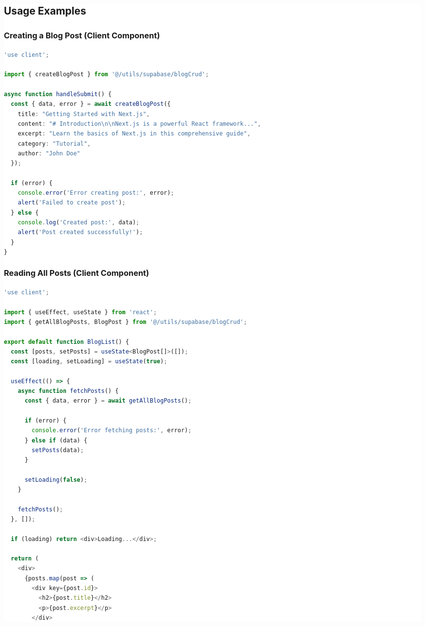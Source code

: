 ## Usage Examples

### Creating a Blog Post (Client Component)
```typescript
'use client';

import { createBlogPost } from '@/utils/supabase/blogCrud';

async function handleSubmit() {
  const { data, error } = await createBlogPost({
    title: "Getting Started with Next.js",
    content: "# Introduction\n\nNext.js is a powerful React framework...",
    excerpt: "Learn the basics of Next.js in this comprehensive guide",
    category: "Tutorial",
    author: "John Doe"
  });

  if (error) {
    console.error('Error creating post:', error);
    alert('Failed to create post');
  } else {
    console.log('Created post:', data);
    alert('Post created successfully!');
  }
}
```

### Reading All Posts (Client Component)
```typescript
'use client';

import { useEffect, useState } from 'react';
import { getAllBlogPosts, BlogPost } from '@/utils/supabase/blogCrud';

export default function BlogList() {
  const [posts, setPosts] = useState<BlogPost[]>([]);
  const [loading, setLoading] = useState(true);

  useEffect(() => {
    async function fetchPosts() {
      const { data, error } = await getAllBlogPosts();
      
      if (error) {
        console.error('Error fetching posts:', error);
      } else if (data) {
        setPosts(data);
      }
      
      setLoading(false);
    }
    
    fetchPosts();
  }, []);

  if (loading) return <div>Loading...</div>;

  return (
    <div>
      {posts.map(post => (
        <div key={post.id}>
          <h2>{post.title}</h2>
          <p>{post.excerpt}</p>
        </div>
```